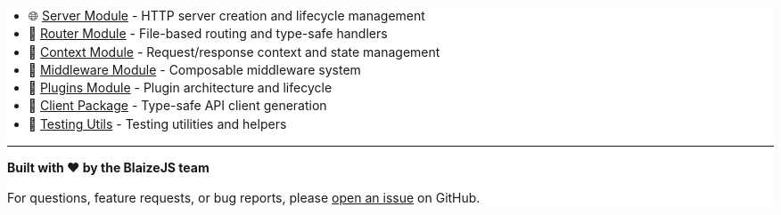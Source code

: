 - 🌐 [Server Module](./src/server/README.md) - HTTP server creation and lifecycle management
- 🚀 [Router Module](./src/router/README.md) - File-based routing and type-safe handlers
- 🔗 [Context Module](./src/context/README.md) - Request/response context and state management
- 🔗 [Middleware Module](./src/middleware/README.md) - Composable middleware system
- 🧩 [Plugins Module](./src/plugins/README.md) - Plugin architecture and lifecycle
- 🔗 [Client Package](./src/client/README.md) - Type-safe API client generation
- 🧪 [Testing Utils](./src/testing-utils/README.md) - Testing utilities and helpers

---

**Built with ❤️ by the BlaizeJS team**

For questions, feature requests, or bug reports, please [open an issue](https://github.com/jleajones/blaize/issues) on GitHub.
